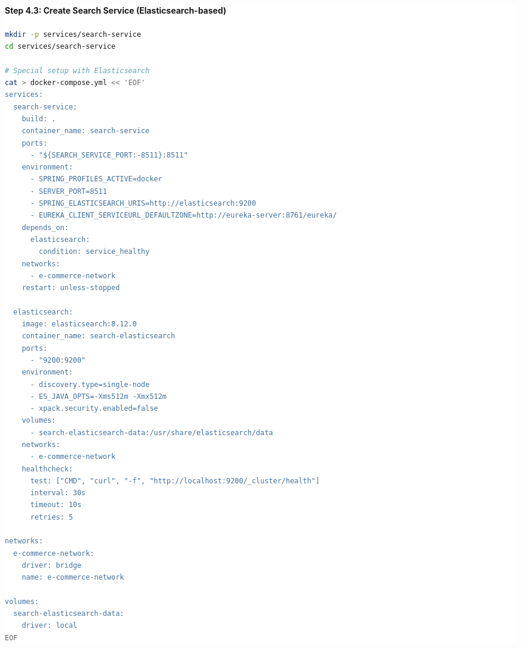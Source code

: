 #### Step 4.3: Create Search Service (Elasticsearch-based)
```bash
mkdir -p services/search-service
cd services/search-service

# Special setup with Elasticsearch
cat > docker-compose.yml << 'EOF'
services:
  search-service:
    build: .
    container_name: search-service
    ports:
      - "${SEARCH_SERVICE_PORT:-8511}:8511"
    environment:
      - SPRING_PROFILES_ACTIVE=docker
      - SERVER_PORT=8511
      - SPRING_ELASTICSEARCH_URIS=http://elasticsearch:9200
      - EUREKA_CLIENT_SERVICEURL_DEFAULTZONE=http://eureka-server:8761/eureka/
    depends_on:
      elasticsearch:
        condition: service_healthy
    networks:
      - e-commerce-network
    restart: unless-stopped

  elasticsearch:
    image: elasticsearch:8.12.0
    container_name: search-elasticsearch
    ports:
      - "9200:9200"
    environment:
      - discovery.type=single-node
      - ES_JAVA_OPTS=-Xms512m -Xmx512m
      - xpack.security.enabled=false
    volumes:
      - search-elasticsearch-data:/usr/share/elasticsearch/data
    networks:
      - e-commerce-network
    healthcheck:
      test: ["CMD", "curl", "-f", "http://localhost:9200/_cluster/health"]
      interval: 30s
      timeout: 10s
      retries: 5

networks:
  e-commerce-network:
    driver: bridge
    name: e-commerce-network

volumes:
  search-elasticsearch-data:
    driver: local
EOF
```
